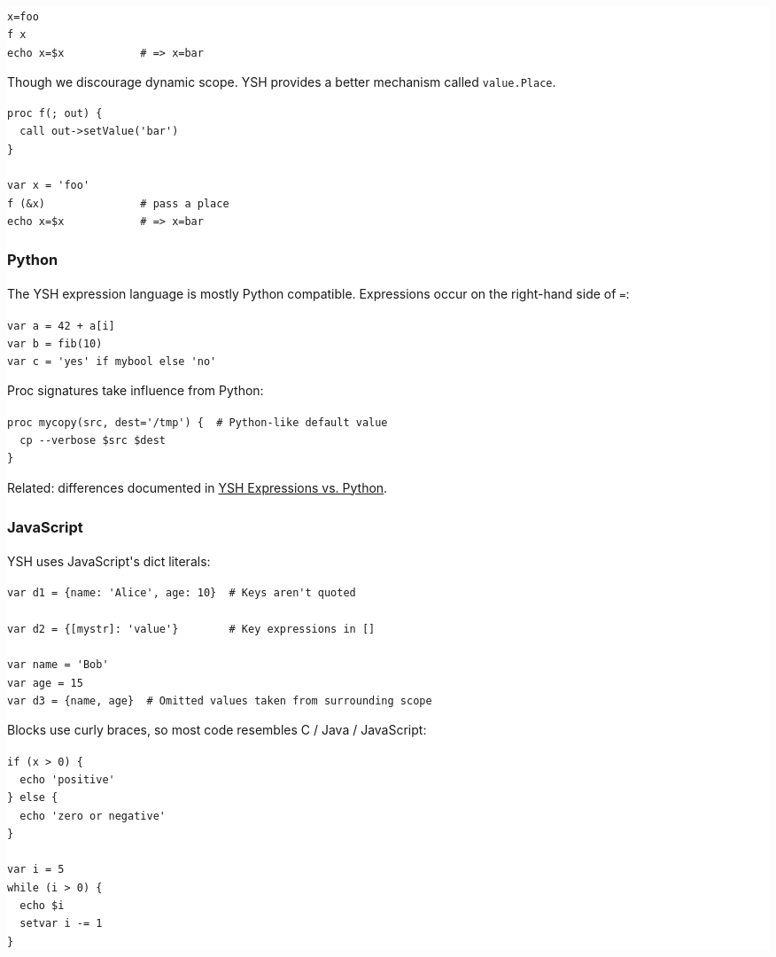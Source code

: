     x=foo
    f x
    echo x=$x            # => x=bar

Though we discourage dynamic scope.  YSH provides a better mechanism called
`value.Place`.

    proc f(; out) {
      call out->setValue('bar')
    }

    var x = 'foo'
    f (&x)               # pass a place
    echo x=$x            # => x=bar



### Python

The YSH expression language is mostly Python compatible.  Expressions occur on
the right-hand side of `=`:

    var a = 42 + a[i]
    var b = fib(10)
    var c = 'yes' if mybool else 'no'

Proc signatures take influence from Python:

    proc mycopy(src, dest='/tmp') {  # Python-like default value
      cp --verbose $src $dest
    }

Related: differences documented in [YSH Expressions vs.
Python](ysh-vs-python.html).

### JavaScript

YSH uses JavaScript's dict literals:

    var d1 = {name: 'Alice', age: 10}  # Keys aren't quoted

    var d2 = {[mystr]: 'value'}        # Key expressions in []

    var name = 'Bob'
    var age = 15
    var d3 = {name, age}  # Omitted values taken from surrounding scope

Blocks use curly braces, so most code resembles C / Java / JavaScript:

    if (x > 0) {
      echo 'positive'
    } else {
      echo 'zero or negative'
    }

    var i = 5
    while (i > 0) {
      echo $i
      setvar i -= 1
    }


[config-tcl]: https://trs.jpl.nasa.gov/bitstream/handle/2014/7660/03-1728.pdf